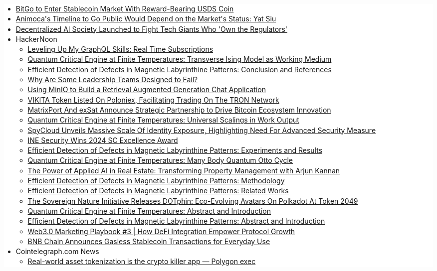   - [BitGo to Enter Stablecoin Market With Reward-Bearing USDS Coin](https://www.coindesk.com/markets/2024/09/18/bitgo-to-enter-stablecoin-market-with-reward-bearing-usds-coin/?utm_medium=referral&utm_source=rss&utm_campaign=headlines)
  - [Animoca's Timeline to Go Public Would Depend on the Market's Status: Yat Siu](https://www.coindesk.com/policy/2024/09/18/animocas-timeline-to-go-public-would-depend-on-the-markets-status-yat-siu/?utm_medium=referral&utm_source=rss&utm_campaign=headlines)
  - [Decentralized AI Society Launched to Fight Tech Giants Who 'Own the Regulators'](https://www.coindesk.com/policy/2024/09/18/decentralized-ai-society-launched-to-fight-tech-giants-who-own-the-regulators/?utm_medium=referral&utm_source=rss&utm_campaign=headlines)
- HackerNoon
  - [Leveling Up My GraphQL Skills: Real Time Subscriptions](https://hackernoon.com/leveling-up-my-graphql-skills-real-time-subscriptions?source=rss)
  - [Quantum Critical Engine at Finite Temperatures: Transverse Ising Model as Working Medium](https://hackernoon.com/quantum-critical-engine-at-finite-temperatures-transverse-ising-model-as-working-medium?source=rss)
  - [Efficient Detection of Defects in Magnetic Labyrinthine Patterns: Conclusion and References](https://hackernoon.com/efficient-detection-of-defects-in-magnetic-labyrinthine-patterns-conclusion-and-references?source=rss)
  - [Why Are Some Leadership Teams Designed to Fail?](https://hackernoon.com/why-are-some-leadership-teams-designed-to-fail?source=rss)
  - [Using MinIO to Build a Retrieval Augmented Generation Chat Application](https://hackernoon.com/using-minio-to-build-a-retrieval-augmented-generation-chat-application?source=rss)
  - [VIKITA Token Listed On Poloniex, Facilitating Trading On The TRON Network](https://hackernoon.com/vikita-token-listed-on-poloniex-facilitating-trading-on-the-tron-network?source=rss)
  - [MatrixPort And exSat Announce Strategic Partnership to Drive Bitcoin Ecosystem Innovation](https://hackernoon.com/matrixport-and-exsat-announce-strategic-partnership-to-drive-bitcoin-ecosystem-innovation?source=rss)
  - [Quantum Critical Engine at Finite Temperatures: Universal Scalings in Work Output](https://hackernoon.com/quantum-critical-engine-at-finite-temperatures-universal-scalings-in-work-output?source=rss)
  - [SpyCloud Unveils Massive Scale Of Identity Exposure, Highlighting Need For Advanced Security Measure](https://hackernoon.com/spycloud-unveils-massive-scale-of-identity-exposure-highlighting-need-for-advanced-security-measure?source=rss)
  - [INE Security Wins 2024 SC Excellence Award](https://hackernoon.com/ine-security-wins-2024-sc-excellence-award?source=rss)
  - [Efficient Detection of Defects in Magnetic Labyrinthine Patterns: Experiments and Results](https://hackernoon.com/efficient-detection-of-defects-in-magnetic-labyrinthine-patterns-experiments-and-results?source=rss)
  - [Quantum Critical Engine at Finite Temperatures: Many Body Quantum Otto Cycle](https://hackernoon.com/quantum-critical-engine-at-finite-temperatures-many-body-quantum-otto-cycle?source=rss)
  - [The Power of Applied AI in Real Estate: Transforming Property Management with Arjun Kannan](https://hackernoon.com/the-power-of-applied-ai-in-real-estate-transforming-property-management-with-arjun-kannan?source=rss)
  - [Efficient Detection of Defects in Magnetic Labyrinthine Patterns: Methodology](https://hackernoon.com/efficient-detection-of-defects-in-magnetic-labyrinthine-patterns-methodology?source=rss)
  - [Efficient Detection of Defects in Magnetic Labyrinthine Patterns: Related Works](https://hackernoon.com/efficient-detection-of-defects-in-magnetic-labyrinthine-patterns-related-works?source=rss)
  - [The Sovereign Nature Initiative Releases DOTphin: Eco-Evolving Avatars On Polkadot At Token 2049](https://hackernoon.com/the-sovereign-nature-initiative-releases-dotphin-eco-evolving-avatars-on-polkadot-at-token-2049?source=rss)
  - [Quantum Critical Engine at Finite Temperatures: Abstract and Introduction](https://hackernoon.com/quantum-critical-engine-at-finite-temperatures-abstract-and-introduction?source=rss)
  - [Efficient Detection of Defects in Magnetic Labyrinthine Patterns: Abstract and Introduction](https://hackernoon.com/efficient-detection-of-defects-in-magnetic-labyrinthine-patterns-abstract-and-introduction?source=rss)
  - [Web3.0 Marketing Playbook #3 | How DeFi Integration Empower Protocol Growth](https://hackernoon.com/web30-marketing-playbook-3-or-how-defi-integration-empower-protocol-growth?source=rss)
  - [BNB Chain Announces Gasless Stablecoin Transactions for Everyday Use](https://hackernoon.com/bnb-chain-announces-gasless-stablecoin-transactions-for-everyday-use?source=rss)
- Cointelegraph.com News
  - [Real-world asset tokenization is the crypto killer app — Polygon exec](https://cointelegraph.com/news/institutional-grade-stablecoins-may-killer-app-crypto?utm_source=rss_feed&utm_medium=rss&utm_campaign=rss_partner_inbound)